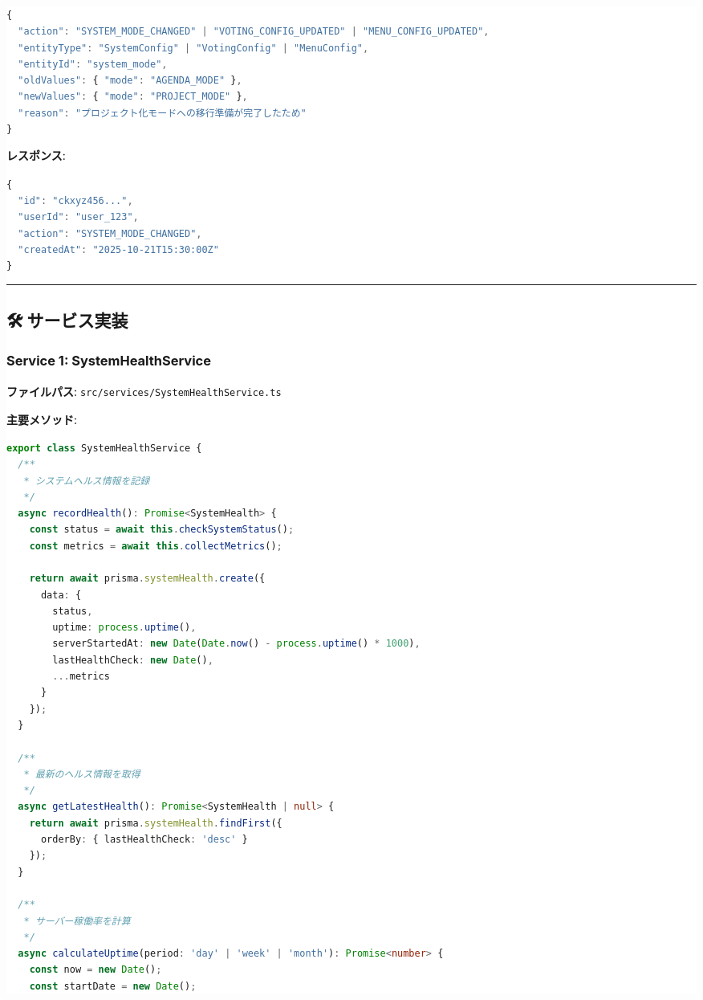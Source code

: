 ```typescript
{
  "action": "SYSTEM_MODE_CHANGED" | "VOTING_CONFIG_UPDATED" | "MENU_CONFIG_UPDATED",
  "entityType": "SystemConfig" | "VotingConfig" | "MenuConfig",
  "entityId": "system_mode",
  "oldValues": { "mode": "AGENDA_MODE" },
  "newValues": { "mode": "PROJECT_MODE" },
  "reason": "プロジェクト化モードへの移行準備が完了したため"
}
```

**レスポンス**:
```typescript
{
  "id": "ckxyz456...",
  "userId": "user_123",
  "action": "SYSTEM_MODE_CHANGED",
  "createdAt": "2025-10-21T15:30:00Z"
}
```

---

## 🛠️ サービス実装

### Service 1: SystemHealthService

**ファイルパス**: `src/services/SystemHealthService.ts`

**主要メソッド**:

```typescript
export class SystemHealthService {
  /**
   * システムヘルス情報を記録
   */
  async recordHealth(): Promise<SystemHealth> {
    const status = await this.checkSystemStatus();
    const metrics = await this.collectMetrics();

    return await prisma.systemHealth.create({
      data: {
        status,
        uptime: process.uptime(),
        serverStartedAt: new Date(Date.now() - process.uptime() * 1000),
        lastHealthCheck: new Date(),
        ...metrics
      }
    });
  }

  /**
   * 最新のヘルス情報を取得
   */
  async getLatestHealth(): Promise<SystemHealth | null> {
    return await prisma.systemHealth.findFirst({
      orderBy: { lastHealthCheck: 'desc' }
    });
  }

  /**
   * サーバー稼働率を計算
   */
  async calculateUptime(period: 'day' | 'week' | 'month'): Promise<number> {
    const now = new Date();
    const startDate = new Date();
```